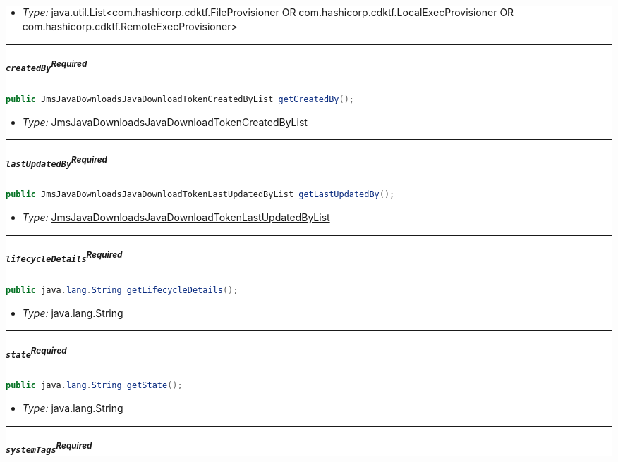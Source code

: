 - *Type:* java.util.List<com.hashicorp.cdktf.FileProvisioner OR com.hashicorp.cdktf.LocalExecProvisioner OR com.hashicorp.cdktf.RemoteExecProvisioner>

---

##### `createdBy`<sup>Required</sup> <a name="createdBy" id="rhizo-co-terraform-provider-oci.jmsJavaDownloadsJavaDownloadToken.JmsJavaDownloadsJavaDownloadToken.property.createdBy"></a>

```java
public JmsJavaDownloadsJavaDownloadTokenCreatedByList getCreatedBy();
```

- *Type:* <a href="#rhizo-co-terraform-provider-oci.jmsJavaDownloadsJavaDownloadToken.JmsJavaDownloadsJavaDownloadTokenCreatedByList">JmsJavaDownloadsJavaDownloadTokenCreatedByList</a>

---

##### `lastUpdatedBy`<sup>Required</sup> <a name="lastUpdatedBy" id="rhizo-co-terraform-provider-oci.jmsJavaDownloadsJavaDownloadToken.JmsJavaDownloadsJavaDownloadToken.property.lastUpdatedBy"></a>

```java
public JmsJavaDownloadsJavaDownloadTokenLastUpdatedByList getLastUpdatedBy();
```

- *Type:* <a href="#rhizo-co-terraform-provider-oci.jmsJavaDownloadsJavaDownloadToken.JmsJavaDownloadsJavaDownloadTokenLastUpdatedByList">JmsJavaDownloadsJavaDownloadTokenLastUpdatedByList</a>

---

##### `lifecycleDetails`<sup>Required</sup> <a name="lifecycleDetails" id="rhizo-co-terraform-provider-oci.jmsJavaDownloadsJavaDownloadToken.JmsJavaDownloadsJavaDownloadToken.property.lifecycleDetails"></a>

```java
public java.lang.String getLifecycleDetails();
```

- *Type:* java.lang.String

---

##### `state`<sup>Required</sup> <a name="state" id="rhizo-co-terraform-provider-oci.jmsJavaDownloadsJavaDownloadToken.JmsJavaDownloadsJavaDownloadToken.property.state"></a>

```java
public java.lang.String getState();
```

- *Type:* java.lang.String

---

##### `systemTags`<sup>Required</sup> <a name="systemTags" id="rhizo-co-terraform-provider-oci.jmsJavaDownloadsJavaDownloadToken.JmsJavaDownloadsJavaDownloadToken.property.systemTags"></a>
